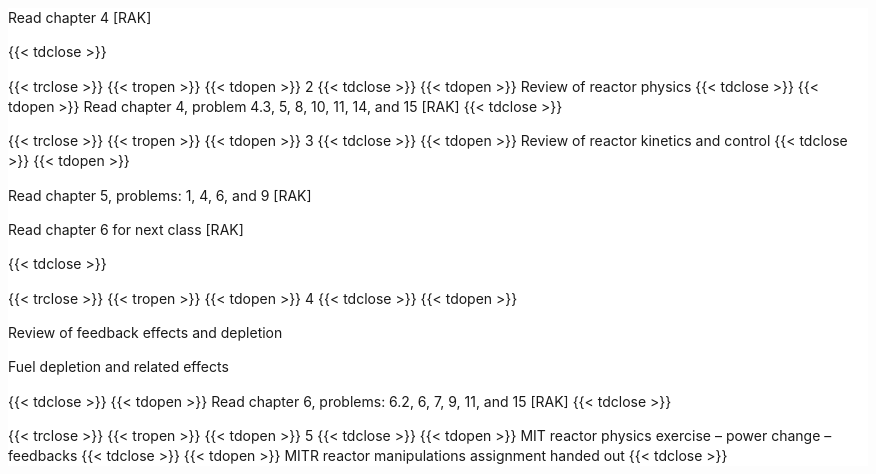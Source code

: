 Read chapter 4 \[RAK\]


{{< tdclose >}}

{{< trclose >}}
{{< tropen >}}
{{< tdopen >}}
2
{{< tdclose >}}
{{< tdopen >}}
Review of reactor physics
{{< tdclose >}}
{{< tdopen >}}
Read chapter 4, problem 4.3, 5, 8, 10, 11, 14, and 15 \[RAK\]
{{< tdclose >}}

{{< trclose >}}
{{< tropen >}}
{{< tdopen >}}
3
{{< tdclose >}}
{{< tdopen >}}
Review of reactor kinetics and control
{{< tdclose >}}
{{< tdopen >}}


Read chapter 5, problems: 1, 4, 6, and 9 \[RAK\]

Read chapter 6 for next class \[RAK\]


{{< tdclose >}}

{{< trclose >}}
{{< tropen >}}
{{< tdopen >}}
4
{{< tdclose >}}
{{< tdopen >}}


Review of feedback effects and depletion

Fuel depletion and related effects


{{< tdclose >}}
{{< tdopen >}}
Read chapter 6, problems: 6.2, 6, 7, 9, 11, and 15 \[RAK\]
{{< tdclose >}}

{{< trclose >}}
{{< tropen >}}
{{< tdopen >}}
5
{{< tdclose >}}
{{< tdopen >}}
MIT reactor physics exercise – power change – feedbacks
{{< tdclose >}}
{{< tdopen >}}
MITR reactor manipulations assignment handed out
{{< tdclose >}}
